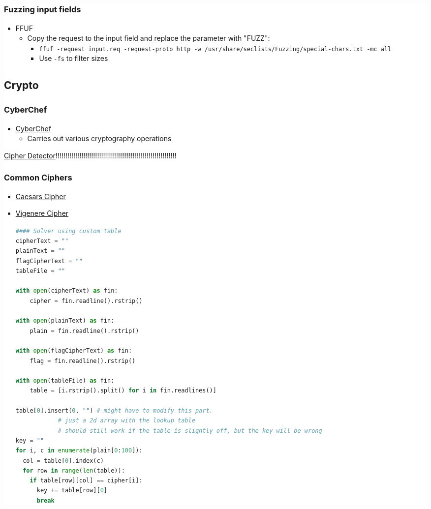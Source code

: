 
### Fuzzing input fields

- FFUF
    - Copy the request to the input field and replace the parameter with "FUZZ":
        - `ffuf -request input.req -request-proto http -w /usr/share/seclists/Fuzzing/special-chars.txt -mc all`
        - Use `-fs` to filter sizes

## Crypto

### CyberChef

- [CyberChef](https://gchq.github.io/CyberChef/)
    - Carries out various cryptography operations
    

[Cipher Detector](https://www.boxentriq.com/code-breaking/cipher-identifier)!!!!!!!!!!!!!!!!!!!!!!!!!!!!!!!!!!!!!!!!!!!!!!!!!!!!!!!!!!!!!

### Common Ciphers

- [Caesars Cipher](https://www.dcode.fr/caesar-cipher)
- [Vigenere Cipher](https://www.dcode.fr/vigenere-cipher)
    
    ```python
    #### Solver using custom table
    cipherText = ""
    plainText = ""
    flagCipherText = ""
    tableFile = ""
    
    with open(cipherText) as fin:
        cipher = fin.readline().rstrip()
    
    with open(plainText) as fin:
        plain = fin.readline().rstrip()
    
    with open(flagCipherText) as fin:
        flag = fin.readline().rstrip()
    
    with open(tableFile) as fin:
        table = [i.rstrip().split() for i in fin.readlines()]
    
    table[0].insert(0, "") # might have to modify this part.
    			# just a 2d array with the lookup table
    			# should still work if the table is slightly off, but the key will be wrong
    key = ""
    for i, c in enumerate(plain[0:100]):
      col = table[0].index(c)
      for row in range(len(table)):
        if table[row][col] == cipher[i]:
          key += table[row][0]
          break
    